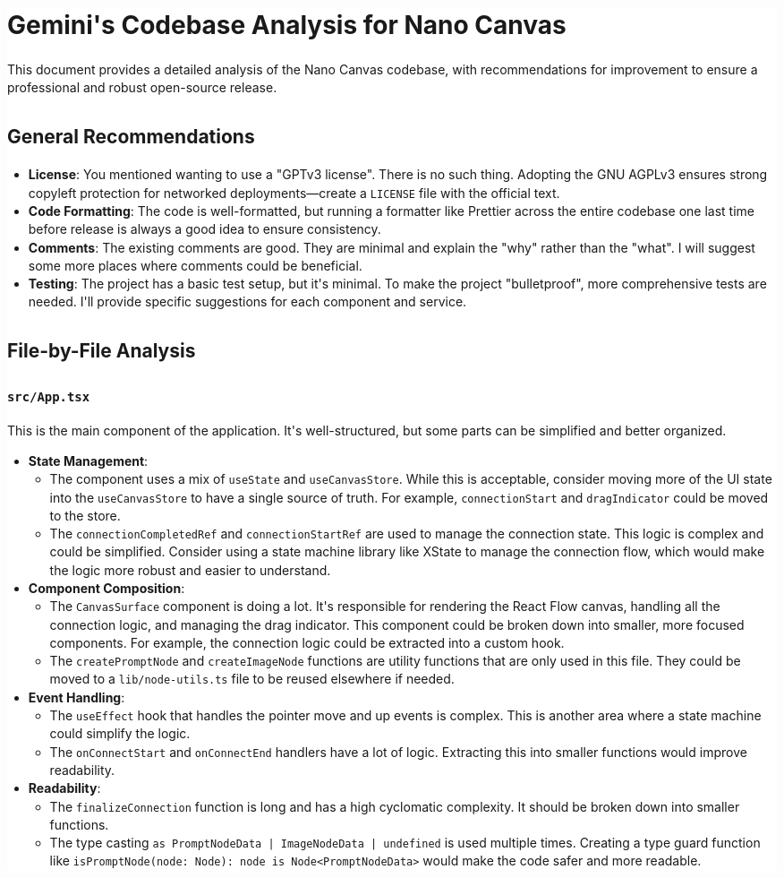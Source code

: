 # Gemini's Codebase Analysis for Nano Canvas

This document provides a detailed analysis of the Nano Canvas codebase, with recommendations for improvement to ensure a professional and robust open-source release.

## General Recommendations

*   **License**: You mentioned wanting to use a "GPTv3 license". There is no such thing. Adopting the GNU AGPLv3 ensures strong copyleft protection for networked deployments—create a `LICENSE` file with the official text.
*   **Code Formatting**: The code is well-formatted, but running a formatter like Prettier across the entire codebase one last time before release is always a good idea to ensure consistency.
*   **Comments**: The existing comments are good. They are minimal and explain the "why" rather than the "what". I will suggest some more places where comments could be beneficial.
*   **Testing**: The project has a basic test setup, but it's minimal. To make the project "bulletproof", more comprehensive tests are needed. I'll provide specific suggestions for each component and service.

## File-by-File Analysis

### `src/App.tsx`

This is the main component of the application. It's well-structured, but some parts can be simplified and better organized.

*   **State Management**:
    *   The component uses a mix of `useState` and `useCanvasStore`. While this is acceptable, consider moving more of the UI state into the `useCanvasStore` to have a single source of truth. For example, `connectionStart` and `dragIndicator` could be moved to the store.
    *   The `connectionCompletedRef` and `connectionStartRef` are used to manage the connection state. This logic is complex and could be simplified. Consider using a state machine library like XState to manage the connection flow, which would make the logic more robust and easier to understand.
*   **Component Composition**:
    *   The `CanvasSurface` component is doing a lot. It's responsible for rendering the React Flow canvas, handling all the connection logic, and managing the drag indicator. This component could be broken down into smaller, more focused components. For example, the connection logic could be extracted into a custom hook.
    *   The `createPromptNode` and `createImageNode` functions are utility functions that are only used in this file. They could be moved to a `lib/node-utils.ts` file to be reused elsewhere if needed.
*   **Event Handling**:
    *   The `useEffect` hook that handles the pointer move and up events is complex. This is another area where a state machine could simplify the logic.
    *   The `onConnectStart` and `onConnectEnd` handlers have a lot of logic. Extracting this into smaller functions would improve readability.
*   **Readability**:
    *   The `finalizeConnection` function is long and has a high cyclomatic complexity. It should be broken down into smaller functions.
    *   The type casting `as PromptNodeData | ImageNodeData | undefined` is used multiple times. Creating a type guard function like `isPromptNode(node: Node): node is Node<PromptNodeData>` would make the code safer and more readable.
